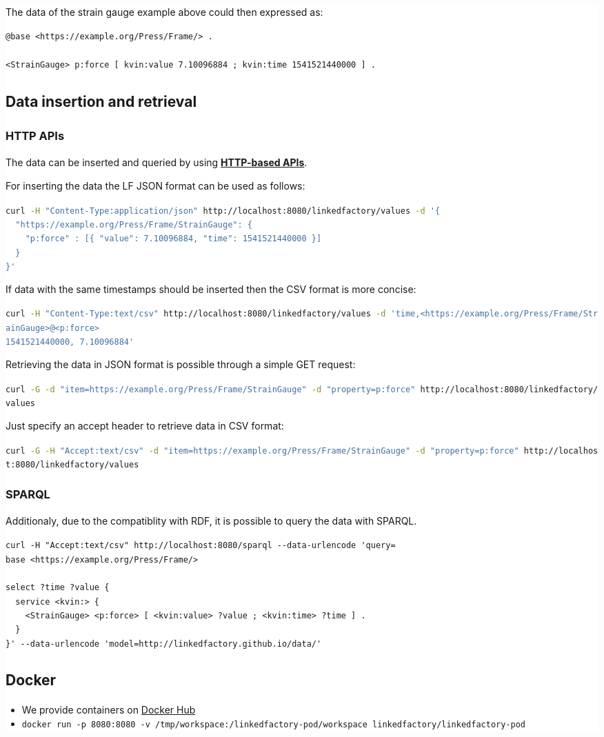 The data of the strain gauge example above could then expressed as:
```ttl
@base <https://example.org/Press/Frame/> .

<StrainGauge> p:force [ kvin:value 7.10096884 ; kvin:time 1541521440000 ] .
```

## Data insertion and retrieval
### HTTP APIs
The data can be inserted and queried by using __[HTTP-based APIs](https://linkedfactory.github.io/specification/overview/1/timeseries/api)__.

For inserting the data the LF JSON format can be used as follows:
```sh
curl -H "Content-Type:application/json" http://localhost:8080/linkedfactory/values -d '{
  "https://example.org/Press/Frame/StrainGauge": {
    "p:force" : [{ "value": 7.10096884, "time": 1541521440000 }]
  }
}'
```
If data with the same timestamps should be inserted then the CSV format is more concise:
```sh
curl -H "Content-Type:text/csv" http://localhost:8080/linkedfactory/values -d 'time,<https://example.org/Press/Frame/StrainGauge>@<p:force>
1541521440000, 7.10096884'
```

Retrieving the data in JSON format is possible through a simple GET request:
```sh
curl -G -d "item=https://example.org/Press/Frame/StrainGauge" -d "property=p:force" http://localhost:8080/linkedfactory/values
```

Just specify an accept header to retrieve data in CSV format:
```sh
curl -G -H "Accept:text/csv" -d "item=https://example.org/Press/Frame/StrainGauge" -d "property=p:force" http://localhost:8080/linkedfactory/values
```

### SPARQL
Additionaly, due to the compatiblity with RDF, it is possible to query the data with SPARQL.

```
curl -H "Accept:text/csv" http://localhost:8080/sparql --data-urlencode 'query=
base <https://example.org/Press/Frame/>

select ?time ?value {
  service <kvin:> {
    <StrainGauge> <p:force> [ <kvin:value> ?value ; <kvin:time> ?time ] .
  }
}' --data-urlencode 'model=http://linkedfactory.github.io/data/'
```

## Docker
* We provide containers on [Docker Hub](https://hub.docker.com/r/linkedfactory/linkedfactory-pod)
* `docker run -p 8080:8080 -v /tmp/workspace:/linkedfactory-pod/workspace linkedfactory/linkedfactory-pod`
